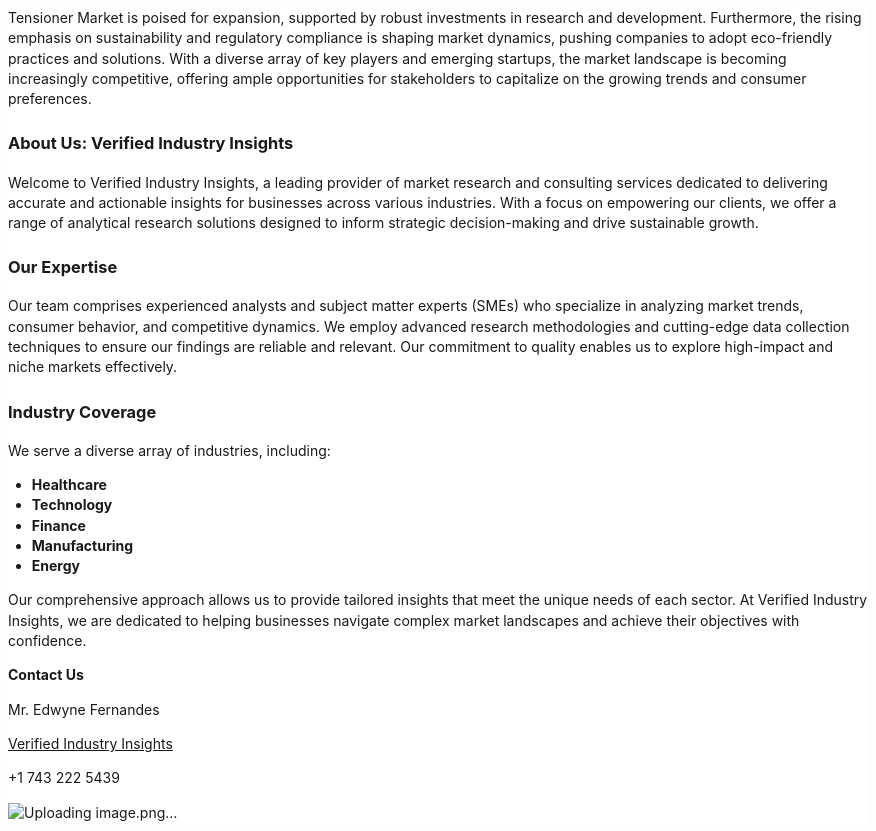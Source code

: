 Tensioner Market is poised for expansion, supported by robust investments in research and development. Furthermore, the rising emphasis on sustainability and regulatory compliance is shaping market dynamics, pushing companies to adopt eco-friendly practices and solutions. With a diverse array of key players and emerging startups, the market landscape is becoming increasingly competitive, offering ample opportunities for stakeholders to capitalize on the growing trends and consumer preferences.</p><h3>About Us: Verified Industry Insights</h3><p>Welcome to Verified Industry Insights, a leading provider of market research and consulting services dedicated to delivering accurate and actionable insights for businesses across various industries. With a focus on empowering our clients, we offer a range of analytical research solutions designed to inform strategic decision-making and drive sustainable growth.</p><h3>Our Expertise</h3><p>Our team comprises experienced analysts and subject matter experts (SMEs) who specialize in analyzing market trends, consumer behavior, and competitive dynamics. We employ advanced research methodologies and cutting-edge data collection techniques to ensure our findings are reliable and relevant. Our commitment to quality enables us to explore high-impact and niche markets effectively.</p><h3>Industry Coverage</h3><p>We serve a diverse array of industries, including:</p><ul><li><strong>Healthcare</strong></li><li><strong>Technology</strong></li><li><strong>Finance</strong></li><li><strong>Manufacturing</strong></li><li><strong>Energy</strong></li></ul><p>Our comprehensive approach allows us to provide tailored insights that meet the unique needs of each sector. At Verified Industry Insights, we are dedicated to helping businesses navigate complex market landscapes and achieve their objectives with confidence.</p><p><strong>Contact Us</strong></p><p>Mr. Edwyne Fernandes</p><p><a href="https://www.verifiedindustryinsights.com/">Verified Industry Insights</a></p><p>+1 743 222 5439</p>
![Uploading image.png…]()
